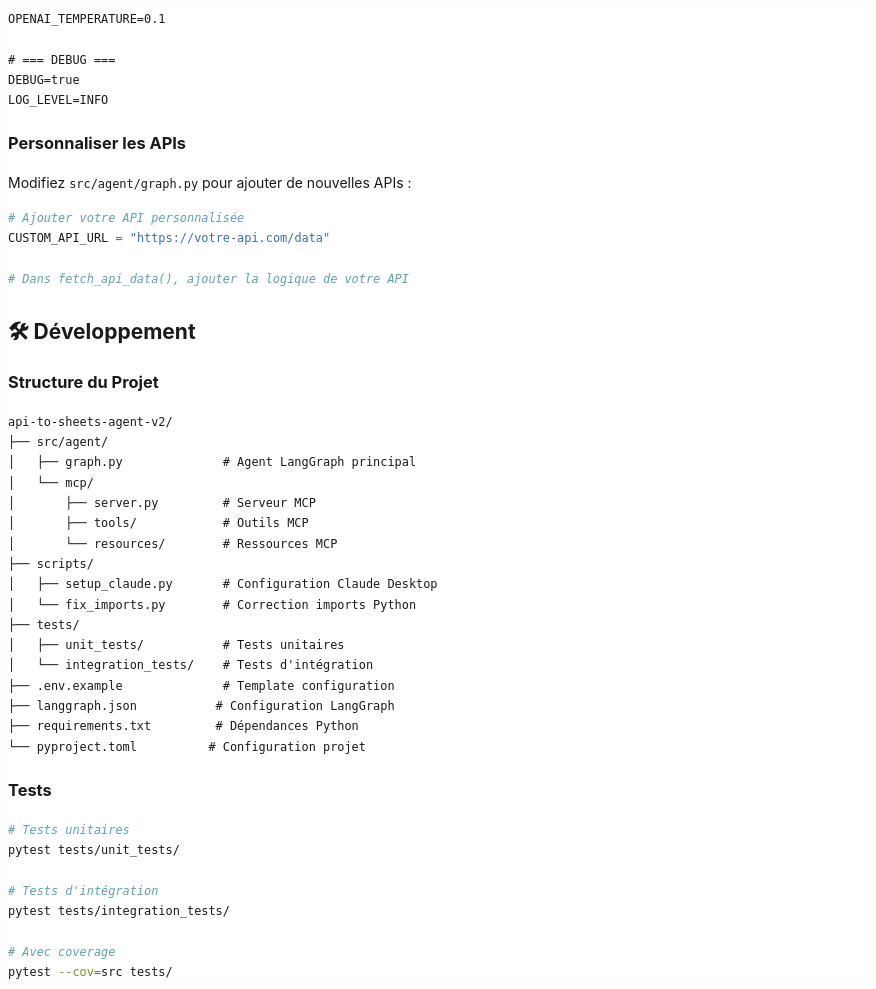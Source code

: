 ```
OPENAI_TEMPERATURE=0.1

# === DEBUG ===
DEBUG=true
LOG_LEVEL=INFO
```

### Personnaliser les APIs

Modifiez `src/agent/graph.py` pour ajouter de nouvelles APIs :

```python
# Ajouter votre API personnalisée
CUSTOM_API_URL = "https://votre-api.com/data"

# Dans fetch_api_data(), ajouter la logique de votre API
```

## 🛠️ Développement

### Structure du Projet

```
api-to-sheets-agent-v2/
├── src/agent/
│   ├── graph.py              # Agent LangGraph principal
│   └── mcp/
│       ├── server.py         # Serveur MCP
│       ├── tools/            # Outils MCP
│       └── resources/        # Ressources MCP
├── scripts/
│   ├── setup_claude.py       # Configuration Claude Desktop
│   └── fix_imports.py        # Correction imports Python
├── tests/
│   ├── unit_tests/           # Tests unitaires
│   └── integration_tests/    # Tests d'intégration
├── .env.example              # Template configuration
├── langgraph.json           # Configuration LangGraph
├── requirements.txt         # Dépendances Python
└── pyproject.toml          # Configuration projet
```

### Tests

```bash
# Tests unitaires
pytest tests/unit_tests/

# Tests d'intégration
pytest tests/integration_tests/

# Avec coverage
pytest --cov=src tests/
```
